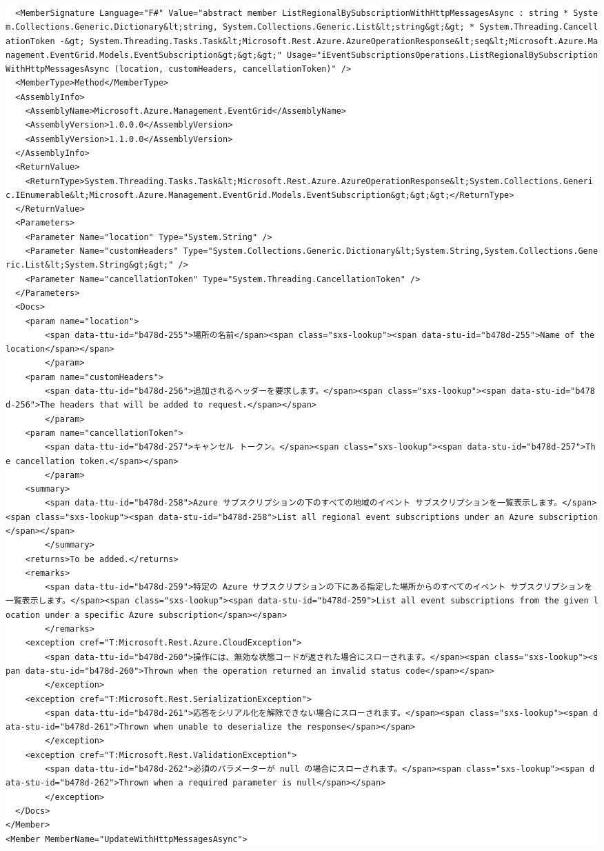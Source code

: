       <MemberSignature Language="F#" Value="abstract member ListRegionalBySubscriptionWithHttpMessagesAsync : string * System.Collections.Generic.Dictionary&lt;string, System.Collections.Generic.List&lt;string&gt;&gt; * System.Threading.CancellationToken -&gt; System.Threading.Tasks.Task&lt;Microsoft.Rest.Azure.AzureOperationResponse&lt;seq&lt;Microsoft.Azure.Management.EventGrid.Models.EventSubscription&gt;&gt;&gt;" Usage="iEventSubscriptionsOperations.ListRegionalBySubscriptionWithHttpMessagesAsync (location, customHeaders, cancellationToken)" />
      <MemberType>Method</MemberType>
      <AssemblyInfo>
        <AssemblyName>Microsoft.Azure.Management.EventGrid</AssemblyName>
        <AssemblyVersion>1.0.0.0</AssemblyVersion>
        <AssemblyVersion>1.1.0.0</AssemblyVersion>
      </AssemblyInfo>
      <ReturnValue>
        <ReturnType>System.Threading.Tasks.Task&lt;Microsoft.Rest.Azure.AzureOperationResponse&lt;System.Collections.Generic.IEnumerable&lt;Microsoft.Azure.Management.EventGrid.Models.EventSubscription&gt;&gt;&gt;</ReturnType>
      </ReturnValue>
      <Parameters>
        <Parameter Name="location" Type="System.String" />
        <Parameter Name="customHeaders" Type="System.Collections.Generic.Dictionary&lt;System.String,System.Collections.Generic.List&lt;System.String&gt;&gt;" />
        <Parameter Name="cancellationToken" Type="System.Threading.CancellationToken" />
      </Parameters>
      <Docs>
        <param name="location">
            <span data-ttu-id="b478d-255">場所の名前</span><span class="sxs-lookup"><span data-stu-id="b478d-255">Name of the location</span></span>
            </param>
        <param name="customHeaders">
            <span data-ttu-id="b478d-256">追加されるヘッダーを要求します。</span><span class="sxs-lookup"><span data-stu-id="b478d-256">The headers that will be added to request.</span></span>
            </param>
        <param name="cancellationToken">
            <span data-ttu-id="b478d-257">キャンセル トークン。</span><span class="sxs-lookup"><span data-stu-id="b478d-257">The cancellation token.</span></span>
            </param>
        <summary>
            <span data-ttu-id="b478d-258">Azure サブスクリプションの下のすべての地域のイベント サブスクリプションを一覧表示します。</span><span class="sxs-lookup"><span data-stu-id="b478d-258">List all regional event subscriptions under an Azure subscription</span></span>
            </summary>
        <returns>To be added.</returns>
        <remarks>
            <span data-ttu-id="b478d-259">特定の Azure サブスクリプションの下にある指定した場所からのすべてのイベント サブスクリプションを一覧表示します。</span><span class="sxs-lookup"><span data-stu-id="b478d-259">List all event subscriptions from the given location under a specific Azure subscription</span></span>
            </remarks>
        <exception cref="T:Microsoft.Rest.Azure.CloudException">
            <span data-ttu-id="b478d-260">操作には、無効な状態コードが返された場合にスローされます。</span><span class="sxs-lookup"><span data-stu-id="b478d-260">Thrown when the operation returned an invalid status code</span></span>
            </exception>
        <exception cref="T:Microsoft.Rest.SerializationException">
            <span data-ttu-id="b478d-261">応答をシリアル化を解除できない場合にスローされます。</span><span class="sxs-lookup"><span data-stu-id="b478d-261">Thrown when unable to deserialize the response</span></span>
            </exception>
        <exception cref="T:Microsoft.Rest.ValidationException">
            <span data-ttu-id="b478d-262">必須のパラメーターが null の場合にスローされます。</span><span class="sxs-lookup"><span data-stu-id="b478d-262">Thrown when a required parameter is null</span></span>
            </exception>
      </Docs>
    </Member>
    <Member MemberName="UpdateWithHttpMessagesAsync">